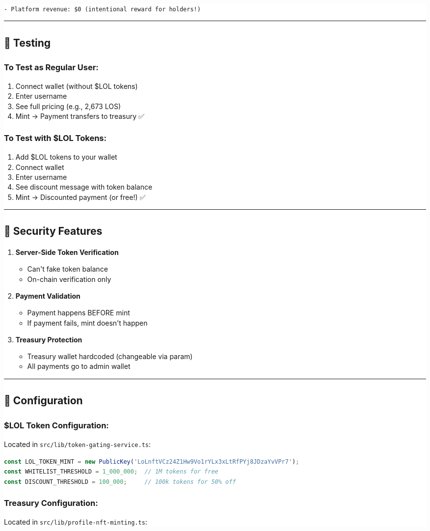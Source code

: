 ```
- Platform revenue: $0 (intentional reward for holders!)
```

---

## 🧪 Testing

### **To Test as Regular User:**
1. Connect wallet (without $LOL tokens)
2. Enter username
3. See full pricing (e.g., 2,673 LOS)
4. Mint → Payment transfers to treasury ✅

### **To Test with $LOL Tokens:**
1. Add $LOL tokens to your wallet
2. Connect wallet
3. Enter username
4. See discount message with token balance
5. Mint → Discounted payment (or free!) ✅

---

## 🔐 Security Features

1. **Server-Side Token Verification**
   - Can't fake token balance
   - On-chain verification only

2. **Payment Validation**
   - Payment happens BEFORE mint
   - If payment fails, mint doesn't happen

3. **Treasury Protection**
   - Treasury wallet hardcoded (changeable via param)
   - All payments go to admin wallet

---

## 📝 Configuration

### **$LOL Token Configuration:**
Located in `src/lib/token-gating-service.ts`:

```typescript
const LOL_TOKEN_MINT = new PublicKey('LoLnftVCz24Z1Hw9Vo1rYLx3xLtRfPYj8JDzaYvVPr7');
const WHITELIST_THRESHOLD = 1_000_000;  // 1M tokens for free
const DISCOUNT_THRESHOLD = 100_000;     // 100k tokens for 50% off
```

### **Treasury Configuration:**
Located in `src/lib/profile-nft-minting.ts`:
